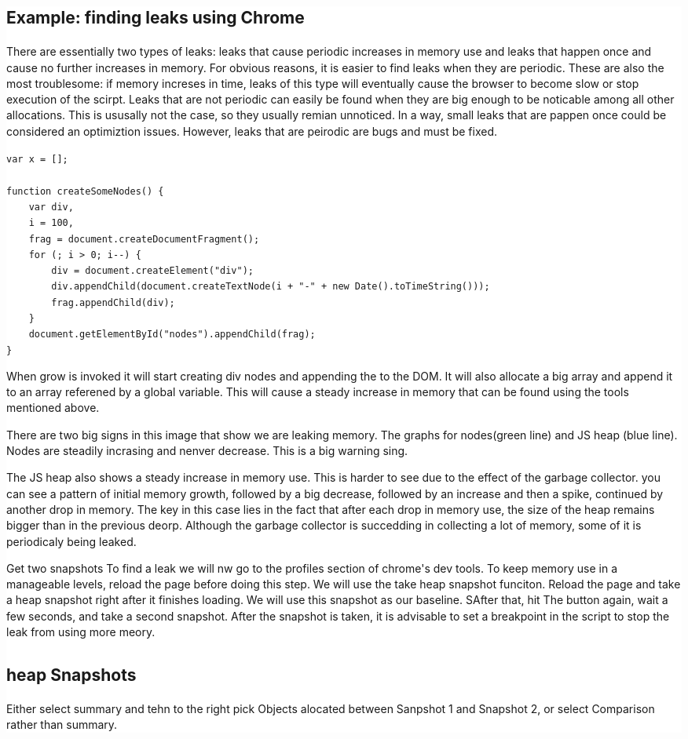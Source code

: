 ## Example: finding leaks using Chrome
There are essentially two types of leaks: leaks that cause periodic increases in memory use and leaks that happen once and cause no further increases in memory. For obvious reasons, it is easier to find leaks when they are periodic. These are also the most troublesome: if memory increses in time, leaks of this type will eventually cause the browser to become slow or stop execution of the scirpt. Leaks that are not periodic can easily be found when they are big enough to be noticable among all other allocations. This is ususally not the case, so they usually remian unnoticed. In a way, small leaks that are pappen once could be considered an optimiztion issues. However, leaks that are peirodic are bugs and must be fixed.

```
var x = [];

function createSomeNodes() {
	var div,
	i = 100,
	frag = document.createDocumentFragment();
	for (; i > 0; i--) {
		div = document.createElement("div");
		div.appendChild(document.createTextNode(i + "-" + new Date().toTimeString()));
		frag.appendChild(div);
	}
	document.getElementById("nodes").appendChild(frag);
}
```
When grow is invoked it will start creating div nodes and appending the to the DOM. It will also allocate a big array and append it to an array referened by a global variable. This will cause a steady increase in memory that can be found using the tools mentioned above.

There are two big signs in this image that show we are leaking memory. The graphs for nodes(green line) and JS heap (blue line). Nodes are steadily incrasing and nenver decrease. This is a big warning sing.

The JS heap also shows a steady increase in memory use. This is harder to see due to the effect of the garbage collector. you can see a pattern of initial memory growth, followed by a big decrease, followed by an increase and then a spike, continued by another drop in memory. The key in this case lies in the fact that after each drop in memory use, the size of the heap remains bigger than in the previous deorp. Although the garbage collector is succedding in collecting a lot of memory, some of it is periodicaly being leaked.

Get two snapshots
To find a leak we will nw go to the profiles section of chrome's dev tools. To keep memory use in a manageable levels, reload the page before doing this step. We will use the take heap snapshot funciton.
Reload the page and take a heap snapshot right after it finishes loading. We will use this snapshot as our baseline. SAfter that, hit The button again, wait a few seconds, and take a second snapshot. After the snapshot is taken, it is advisable to set a breakpoint in the script to stop the leak from using more meory.

## heap Snapshots
Either select summary and tehn to the right pick Objects alocated between Sanpshot 1 and Snapshot 2, or select Comparison rather than summary.
